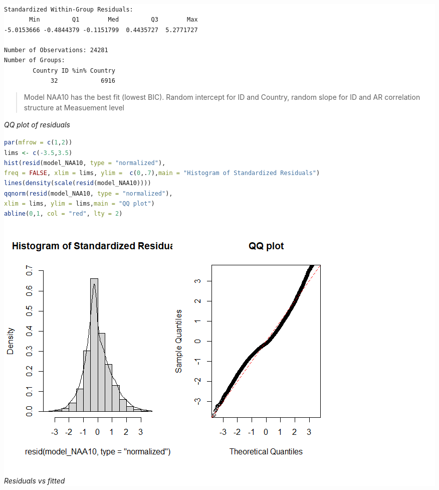     Standardized Within-Group Residuals:
           Min         Q1        Med         Q3        Max 
    -5.0153666 -0.4844379 -0.1151799  0.4435727  5.2771727 
    
    Number of Observations: 24281
    Number of Groups: 
            Country ID %in% Country 
                 32            6916 

> Model NAA10 has the best fit (lowest BIC). Random intercept for ID and
> Country, random slope for ID and AR correlation structure at
> Measuement level

*QQ plot of residuals*

``` r
par(mfrow = c(1,2))
lims <- c(-3.5,3.5)
hist(resid(model_NAA10, type = "normalized"),
freq = FALSE, xlim = lims, ylim =  c(0,.7),main = "Histogram of Standardized Residuals")
lines(density(scale(resid(model_NAA10))))
qqnorm(resid(model_NAA10, type = "normalized"),
xlim = lims, ylim = lims,main = "QQ plot")
abline(0,1, col = "red", lty = 2)
```

![](Second-analyses-NAA-Phase-3--1-_files/figure-gfm/unnamed-chunk-17-1.png)

*Residuals vs fitted*
